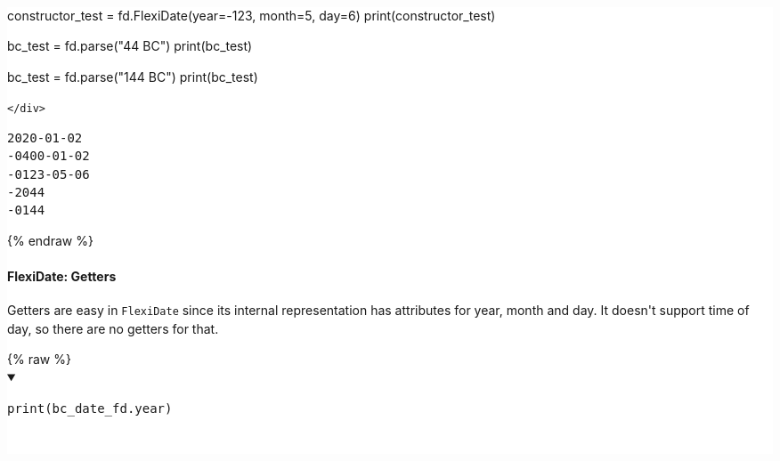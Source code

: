 <span class="n">constructor_test</span> <span class="o">=</span> <span class="n">fd</span><span class="o">.</span><span class="n">FlexiDate</span><span class="p">(</span><span class="n">year</span><span class="o">=-</span><span class="mi">123</span><span class="p">,</span> <span class="n">month</span><span class="o">=</span><span class="mi">5</span><span class="p">,</span> <span class="n">day</span><span class="o">=</span><span class="mi">6</span><span class="p">)</span>
<span class="nb">print</span><span class="p">(</span><span class="n">constructor_test</span><span class="p">)</span>

<span class="n">bc_test</span> <span class="o">=</span> <span class="n">fd</span><span class="o">.</span><span class="n">parse</span><span class="p">(</span><span class="s2">&quot;44 BC&quot;</span><span class="p">)</span>
<span class="nb">print</span><span class="p">(</span><span class="n">bc_test</span><span class="p">)</span>

<span class="n">bc_test</span> <span class="o">=</span> <span class="n">fd</span><span class="o">.</span><span class="n">parse</span><span class="p">(</span><span class="s2">&quot;144 BC&quot;</span><span class="p">)</span>
<span class="nb">print</span><span class="p">(</span><span class="n">bc_test</span><span class="p">)</span>
</pre></div>

    </div>
</div>
</div>
</p>
    </details>
<div class="output_wrapper">
<div class="output">

<div class="output_area">

<div class="output_subarea output_stream output_stdout output_text">
<pre>2020-01-02
-0400-01-02
-0123-05-06
-2044
-0144
</pre>
</div>
</div>

</div>
</div>

</div>
    {% endraw %}

<div class="cell border-box-sizing text_cell rendered"><div class="inner_cell">
<div class="text_cell_render border-box-sizing rendered_html">
<h4 id="FlexiDate:-Getters">FlexiDate: Getters<a class="anchor-link" href="#FlexiDate:-Getters"> </a></h4><p>Getters are easy in <code>FlexiDate</code> since its internal representation has attributes for year, month and day. It doesn't support time of day, so there are no getters for that.</p>

</div>
</div>
</div>
    {% raw %}
    
<div class="cell border-box-sizing code_cell rendered">
<details class="description" open>
      <summary class="btn btn-sm" data-open="Hide Code" data-close="Show Code"></summary>
        <p><div class="input">

<div class="inner_cell">
    <div class="input_area">
<div class=" highlight hl-ipython3"><pre><span></span><span class="nb">print</span><span class="p">(</span><span class="n">bc_date_fd</span><span class="o">.</span><span class="n">year</span><span class="p">)</span>
